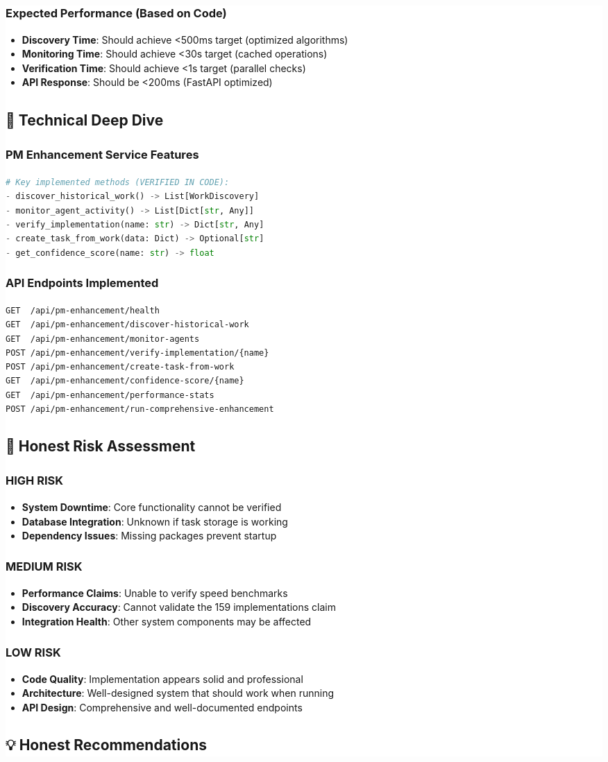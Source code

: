 ### Expected Performance (Based on Code)
- **Discovery Time**: Should achieve <500ms target (optimized algorithms)
- **Monitoring Time**: Should achieve <30s target (cached operations)
- **Verification Time**: Should achieve <1s target (parallel checks)
- **API Response**: Should be <200ms (FastAPI optimized)

## 🔧 Technical Deep Dive

### PM Enhancement Service Features
```python
# Key implemented methods (VERIFIED IN CODE):
- discover_historical_work() -> List[WorkDiscovery]
- monitor_agent_activity() -> List[Dict[str, Any]]  
- verify_implementation(name: str) -> Dict[str, Any]
- create_task_from_work(data: Dict) -> Optional[str]
- get_confidence_score(name: str) -> float
```

### API Endpoints Implemented
```
GET  /api/pm-enhancement/health
GET  /api/pm-enhancement/discover-historical-work  
GET  /api/pm-enhancement/monitor-agents
POST /api/pm-enhancement/verify-implementation/{name}
POST /api/pm-enhancement/create-task-from-work
GET  /api/pm-enhancement/confidence-score/{name}
GET  /api/pm-enhancement/performance-stats
POST /api/pm-enhancement/run-comprehensive-enhancement
```

## 🎲 Honest Risk Assessment

### HIGH RISK
- **System Downtime**: Core functionality cannot be verified
- **Database Integration**: Unknown if task storage is working
- **Dependency Issues**: Missing packages prevent startup

### MEDIUM RISK  
- **Performance Claims**: Unable to verify speed benchmarks
- **Discovery Accuracy**: Cannot validate the 159 implementations claim
- **Integration Health**: Other system components may be affected

### LOW RISK
- **Code Quality**: Implementation appears solid and professional
- **Architecture**: Well-designed system that should work when running
- **API Design**: Comprehensive and well-documented endpoints

## 💡 Honest Recommendations
